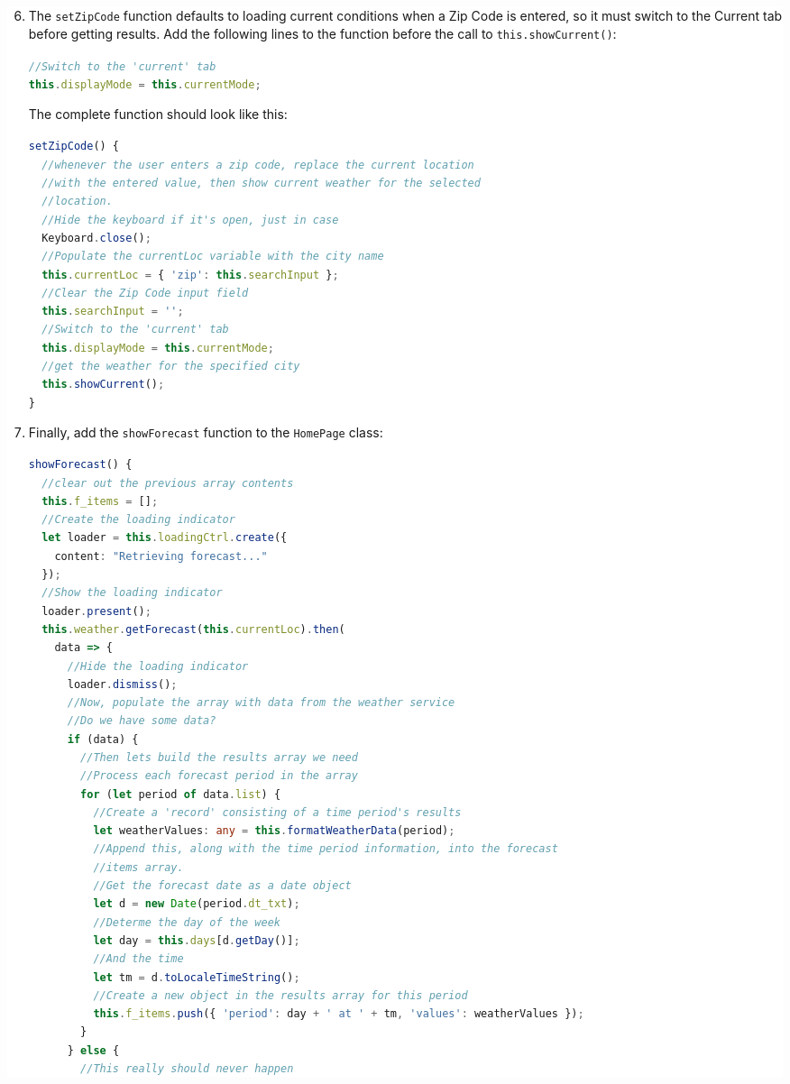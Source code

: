 6.	The `setZipCode` function defaults to loading current conditions when a Zip Code is entered, so it must switch to the Current tab before getting results. Add the following lines to the function before the call to `this.showCurrent()`:

	```typescript
	//Switch to the 'current' tab
	this.displayMode = this.currentMode;
	```

	The complete function should look like this:

	```typescript
	setZipCode() {
	  //whenever the user enters a zip code, replace the current location
	  //with the entered value, then show current weather for the selected
	  //location.
	  //Hide the keyboard if it's open, just in case
	  Keyboard.close();
	  //Populate the currentLoc variable with the city name
	  this.currentLoc = { 'zip': this.searchInput };
	  //Clear the Zip Code input field
	  this.searchInput = '';
	  //Switch to the 'current' tab
	  this.displayMode = this.currentMode;
	  //get the weather for the specified city
	  this.showCurrent();
	}
	```

7.	Finally, add the `showForecast` function to the `HomePage` class:

	```typescript
	showForecast() {
	  //clear out the previous array contents
	  this.f_items = [];
	  //Create the loading indicator
	  let loader = this.loadingCtrl.create({
    	content: "Retrieving forecast..."
	  });
	  //Show the loading indicator
	  loader.present();
	  this.weather.getForecast(this.currentLoc).then(
	    data => {
	      //Hide the loading indicator
	      loader.dismiss();
	      //Now, populate the array with data from the weather service
	      //Do we have some data?
	      if (data) {
	        //Then lets build the results array we need
	        //Process each forecast period in the array
	        for (let period of data.list) {
	          //Create a 'record' consisting of a time period's results
	          let weatherValues: any = this.formatWeatherData(period);
	          //Append this, along with the time period information, into the forecast
	          //items array.
	          //Get the forecast date as a date object
	          let d = new Date(period.dt_txt);
	          //Determe the day of the week
	          let day = this.days[d.getDay()];
	          //And the time
	          let tm = d.toLocaleTimeString();
	          //Create a new object in the results array for this period
	          this.f_items.push({ 'period': day + ' at ' + tm, 'values': weatherValues });
	        }
	      } else {
	        //This really should never happen